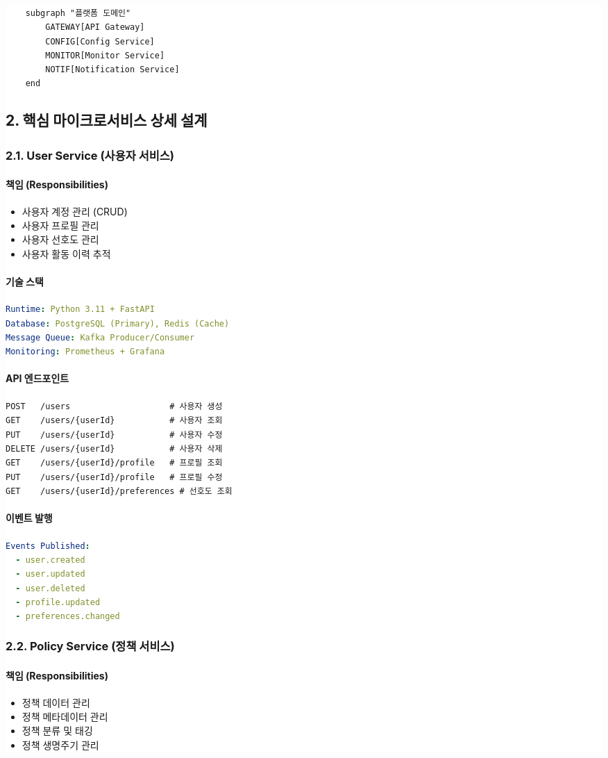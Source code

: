 ```mermaid
    subgraph "플랫폼 도메인"
        GATEWAY[API Gateway]
        CONFIG[Config Service]
        MONITOR[Monitor Service]
        NOTIF[Notification Service]
    end
```

## 2. 핵심 마이크로서비스 상세 설계

### 2.1. User Service (사용자 서비스)

#### 책임 (Responsibilities)
- 사용자 계정 관리 (CRUD)
- 사용자 프로필 관리
- 사용자 선호도 관리
- 사용자 활동 이력 추적

#### 기술 스택
```yaml
Runtime: Python 3.11 + FastAPI
Database: PostgreSQL (Primary), Redis (Cache)
Message Queue: Kafka Producer/Consumer
Monitoring: Prometheus + Grafana
```

#### API 엔드포인트
```
POST   /users                    # 사용자 생성
GET    /users/{userId}           # 사용자 조회
PUT    /users/{userId}           # 사용자 수정
DELETE /users/{userId}           # 사용자 삭제
GET    /users/{userId}/profile   # 프로필 조회
PUT    /users/{userId}/profile   # 프로필 수정
GET    /users/{userId}/preferences # 선호도 조회
```

#### 이벤트 발행
```yaml
Events Published:
  - user.created
  - user.updated
  - user.deleted
  - profile.updated
  - preferences.changed
```

### 2.2. Policy Service (정책 서비스)

#### 책임 (Responsibilities)
- 정책 데이터 관리
- 정책 메타데이터 관리
- 정책 분류 및 태깅
- 정책 생명주기 관리
